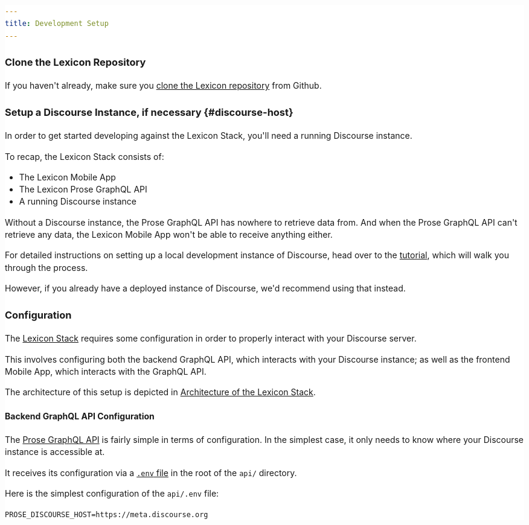 ```yaml
---
title: Development Setup
---
```


### Clone the Lexicon Repository

If you haven't already, make sure you [clone the Lexicon repository](quick-start#installation) from Github.

### Setup a Discourse Instance, if necessary {#discourse-host}

In order to get started developing against the Lexicon Stack, you'll need a running Discourse instance.

To recap, the Lexicon Stack consists of:

- The Lexicon Mobile App
- The Lexicon Prose GraphQL API
- A running Discourse instance

Without a Discourse instance, the Prose GraphQL API has nowhere to retrieve data from. And when the Prose GraphQL API can't retrieve any data, the Lexicon Mobile App won't be able to receive anything either.

For detailed instructions on setting up a local development instance of Discourse, head over to the [tutorial](./tutorial/setup-discourse), which will walk you through the process.

However, if you already have a deployed instance of Discourse, we'd recommend using that instead.

### Configuration

The [Lexicon Stack](concepts#architecture-of-the-lexicon-stack) requires some configuration in order to properly interact with your Discourse server.

This involves configuring both the backend GraphQL API, which interacts with your Discourse instance; as well as the frontend Mobile App, which interacts with the GraphQL API.

The architecture of this setup is depicted in [Architecture of the Lexicon Stack](concepts#architecture-of-the-lexicon-stack).

#### Backend GraphQL API Configuration

The [Prose GraphQL API](concepts#prose-discourse-through-graphql) is fairly simple in terms of configuration. In the simplest case, it only needs to know where your Discourse instance is accessible at.

It receives its configuration via a [`.env` file](https://www.codementor.io/@parthibakumarmurugesan/what-is-env-how-to-set-up-and-run-a-env-file-in-node-1pnyxw9yxj) in the root of the `api/` directory.

Here is the simplest configuration of the `api/.env` file:

```
PROSE_DISCOURSE_HOST=https://meta.discourse.org
```
